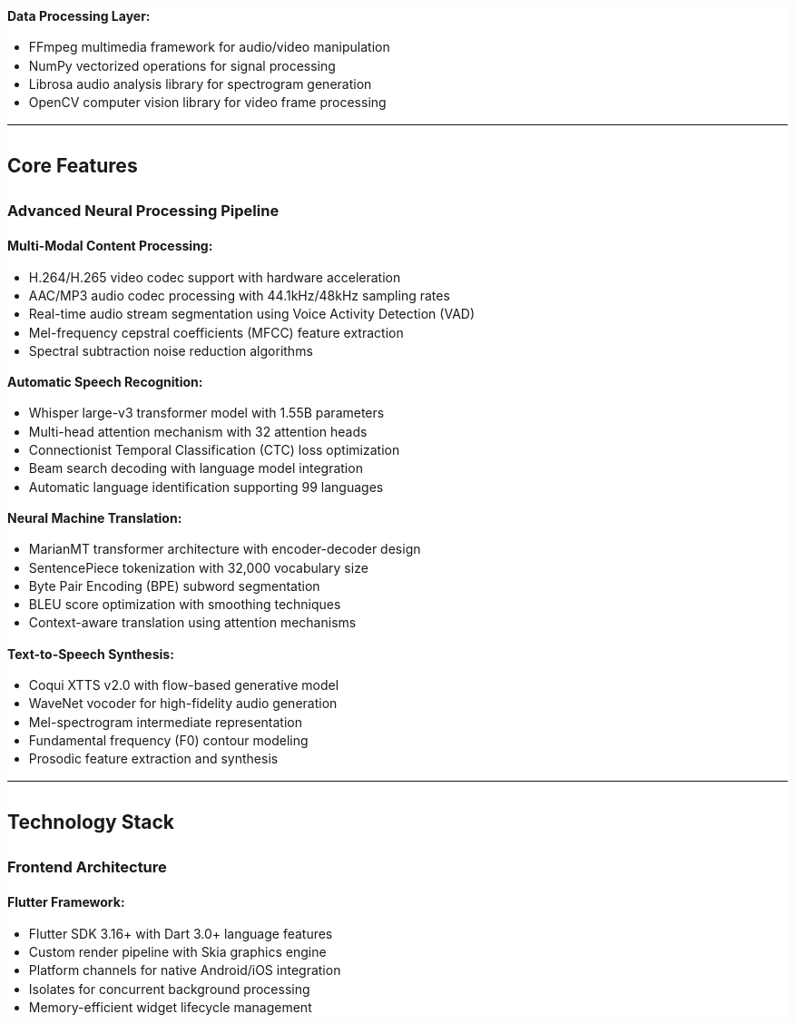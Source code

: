 **Data Processing Layer:**
- FFmpeg multimedia framework for audio/video manipulation
- NumPy vectorized operations for signal processing
- Librosa audio analysis library for spectrogram generation
- OpenCV computer vision library for video frame processing

---

## Core Features

### Advanced Neural Processing Pipeline

**Multi-Modal Content Processing:**
- H.264/H.265 video codec support with hardware acceleration
- AAC/MP3 audio codec processing with 44.1kHz/48kHz sampling rates
- Real-time audio stream segmentation using Voice Activity Detection (VAD)
- Mel-frequency cepstral coefficients (MFCC) feature extraction
- Spectral subtraction noise reduction algorithms

**Automatic Speech Recognition:**
- Whisper large-v3 transformer model with 1.55B parameters
- Multi-head attention mechanism with 32 attention heads
- Connectionist Temporal Classification (CTC) loss optimization
- Beam search decoding with language model integration
- Automatic language identification supporting 99 languages

**Neural Machine Translation:**
- MarianMT transformer architecture with encoder-decoder design
- SentencePiece tokenization with 32,000 vocabulary size
- Byte Pair Encoding (BPE) subword segmentation
- BLEU score optimization with smoothing techniques
- Context-aware translation using attention mechanisms

**Text-to-Speech Synthesis:**
- Coqui XTTS v2.0 with flow-based generative model
- WaveNet vocoder for high-fidelity audio generation
- Mel-spectrogram intermediate representation
- Fundamental frequency (F0) contour modeling
- Prosodic feature extraction and synthesis

---

## Technology Stack

### Frontend Architecture

**Flutter Framework:**
- Flutter SDK 3.16+ with Dart 3.0+ language features
- Custom render pipeline with Skia graphics engine
- Platform channels for native Android/iOS integration
- Isolates for concurrent background processing
- Memory-efficient widget lifecycle management
